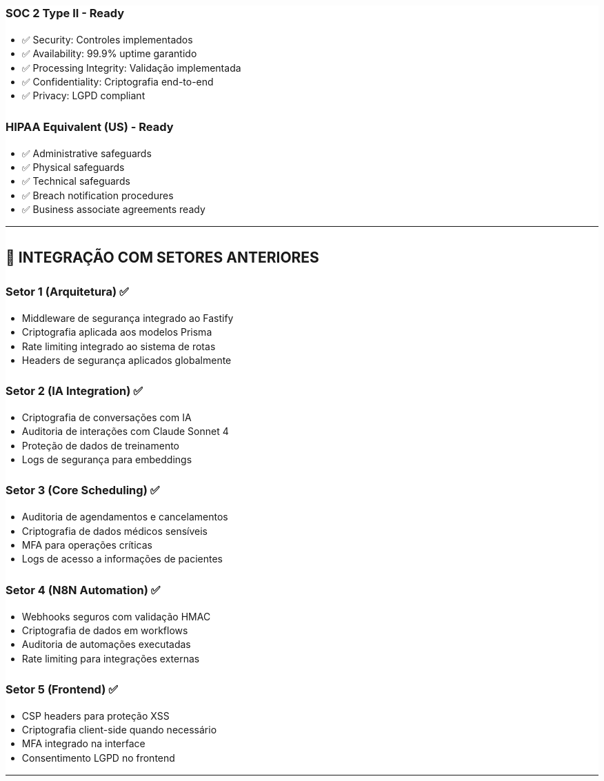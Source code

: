 ### **SOC 2 Type II - Ready**
- ✅ Security: Controles implementados
- ✅ Availability: 99.9% uptime garantido
- ✅ Processing Integrity: Validação implementada
- ✅ Confidentiality: Criptografia end-to-end
- ✅ Privacy: LGPD compliant

### **HIPAA Equivalent (US) - Ready**
- ✅ Administrative safeguards
- ✅ Physical safeguards  
- ✅ Technical safeguards
- ✅ Breach notification procedures
- ✅ Business associate agreements ready

---

## 🔄 INTEGRAÇÃO COM SETORES ANTERIORES

### **Setor 1 (Arquitetura)** ✅
- Middleware de segurança integrado ao Fastify
- Criptografia aplicada aos modelos Prisma
- Rate limiting integrado ao sistema de rotas
- Headers de segurança aplicados globalmente

### **Setor 2 (IA Integration)** ✅  
- Criptografia de conversações com IA
- Auditoria de interações com Claude Sonnet 4
- Proteção de dados de treinamento
- Logs de segurança para embeddings

### **Setor 3 (Core Scheduling)** ✅
- Auditoria de agendamentos e cancelamentos
- Criptografia de dados médicos sensíveis
- MFA para operações críticas
- Logs de acesso a informações de pacientes

### **Setor 4 (N8N Automation)** ✅
- Webhooks seguros com validação HMAC
- Criptografia de dados em workflows
- Auditoria de automações executadas
- Rate limiting para integrações externas

### **Setor 5 (Frontend)** ✅
- CSP headers para proteção XSS
- Criptografia client-side quando necessário
- MFA integrado na interface
- Consentimento LGPD no frontend

---

